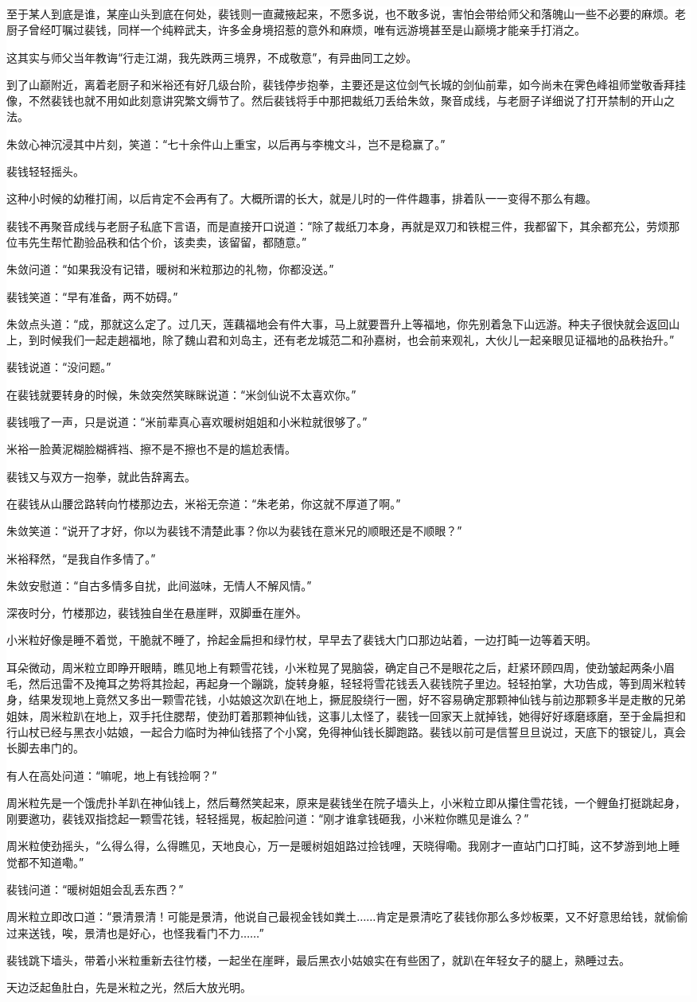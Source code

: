    至于某人到底是谁，某座山头到底在何处，裴钱则一直藏掖起来，不愿多说，也不敢多说，害怕会带给师父和落魄山一些不必要的麻烦。老厨子曾经叮嘱过裴钱，同样一个纯粹武夫，许多金身境招惹的意外和麻烦，唯有远游境甚至是山巅境才能亲手打消之。

   这其实与师父当年教诲“行走江湖，我先跌两三境界，不成敬意”，有异曲同工之妙。

   到了山巅附近，离着老厨子和米裕还有好几级台阶，裴钱停步抱拳，主要还是这位剑气长城的剑仙前辈，如今尚未在霁色峰祖师堂敬香拜挂像，不然裴钱也就不用如此刻意讲究繁文缛节了。然后裴钱将手中那把裁纸刀丢给朱敛，聚音成线，与老厨子详细说了打开禁制的开山之法。

   朱敛心神沉浸其中片刻，笑道：“七十余件山上重宝，以后再与李槐文斗，岂不是稳赢了。”

   裴钱轻轻摇头。

   这种小时候的幼稚打闹，以后肯定不会再有了。大概所谓的长大，就是儿时的一件件趣事，排着队一一变得不那么有趣。

   裴钱不再聚音成线与老厨子私底下言语，而是直接开口说道：“除了裁纸刀本身，再就是双刀和铁棍三件，我都留下，其余都充公，劳烦那位韦先生帮忙勘验品秩和估个价，该卖卖，该留留，都随意。”

   朱敛问道：“如果我没有记错，暖树和米粒那边的礼物，你都没送。”

   裴钱笑道：“早有准备，两不妨碍。”

   朱敛点头道：“成，那就这么定了。过几天，莲藕福地会有件大事，马上就要晋升上等福地，你先别着急下山远游。种夫子很快就会返回山上，到时候我们一起走趟福地，除了魏山君和刘岛主，还有老龙城范二和孙嘉树，也会前来观礼，大伙儿一起亲眼见证福地的品秩抬升。”

   裴钱说道：“没问题。”

   在裴钱就要转身的时候，朱敛突然笑眯眯说道：“米剑仙说不太喜欢你。”

   裴钱哦了一声，只是说道：“米前辈真心喜欢暖树姐姐和小米粒就很够了。”

   米裕一脸黄泥糊脸糊裤裆、擦不是不擦也不是的尴尬表情。

   裴钱又与双方一抱拳，就此告辞离去。

   在裴钱从山腰岔路转向竹楼那边去，米裕无奈道：“朱老弟，你这就不厚道了啊。”

   朱敛笑道：“说开了才好，你以为裴钱不清楚此事？你以为裴钱在意米兄的顺眼还是不顺眼？”

   米裕释然，“是我自作多情了。”

   朱敛安慰道：“自古多情多自扰，此间滋味，无情人不解风情。”

   深夜时分，竹楼那边，裴钱独自坐在悬崖畔，双脚垂在崖外。

   小米粒好像是睡不着觉，干脆就不睡了，拎起金扁担和绿竹杖，早早去了裴钱大门口那边站着，一边打盹一边等着天明。

   耳朵微动，周米粒立即睁开眼睛，瞧见地上有颗雪花钱，小米粒晃了晃脑袋，确定自己不是眼花之后，赶紧环顾四周，使劲皱起两条小眉毛，然后迅雷不及掩耳之势将其捡起，再起身一个蹦跳，旋转身躯，轻轻将雪花钱丢入裴钱院子里边。轻轻拍掌，大功告成，等到周米粒转身，结果发现地上竟然又多出一颗雪花钱，小姑娘这次趴在地上，撅屁股绕行一圈，好不容易确定那颗神仙钱与前边那颗多半是走散的兄弟姐妹，周米粒趴在地上，双手托住腮帮，使劲盯着那颗神仙钱，这事儿太怪了，裴钱一回家天上就掉钱，她得好好琢磨琢磨，至于金扁担和行山杖已经与黑衣小姑娘，一起合力临时为神仙钱搭了个小窝，免得神仙钱长脚跑路。裴钱以前可是信誓旦旦说过，天底下的银锭儿，真会长脚去串门的。

   有人在高处问道：“嘛呢，地上有钱捡啊？”

   周米粒先是一个饿虎扑羊趴在神仙钱上，然后蓦然笑起来，原来是裴钱坐在院子墙头上，小米粒立即从攥住雪花钱，一个鲤鱼打挺跳起身，刚要邀功，裴钱双指捻起一颗雪花钱，轻轻摇晃，板起脸问道：“刚才谁拿钱砸我，小米粒你瞧见是谁么？”

   周米粒使劲摇头，“么得么得，么得瞧见，天地良心，万一是暖树姐姐路过捡钱哩，天晓得嘞。我刚才一直站门口打盹，这不梦游到地上睡觉都不知道嘞。”

   裴钱问道：“暖树姐姐会乱丢东西？”

   周米粒立即改口道：“景清景清！可能是景清，他说自己最视金钱如粪土……肯定是景清吃了裴钱你那么多炒板栗，又不好意思给钱，就偷偷过来送钱，唉，景清也是好心，也怪我看门不力……”

   裴钱跳下墙头，带着小米粒重新去往竹楼，一起坐在崖畔，最后黑衣小姑娘实在有些困了，就趴在年轻女子的腿上，熟睡过去。

   天边泛起鱼肚白，先是米粒之光，然后大放光明。
